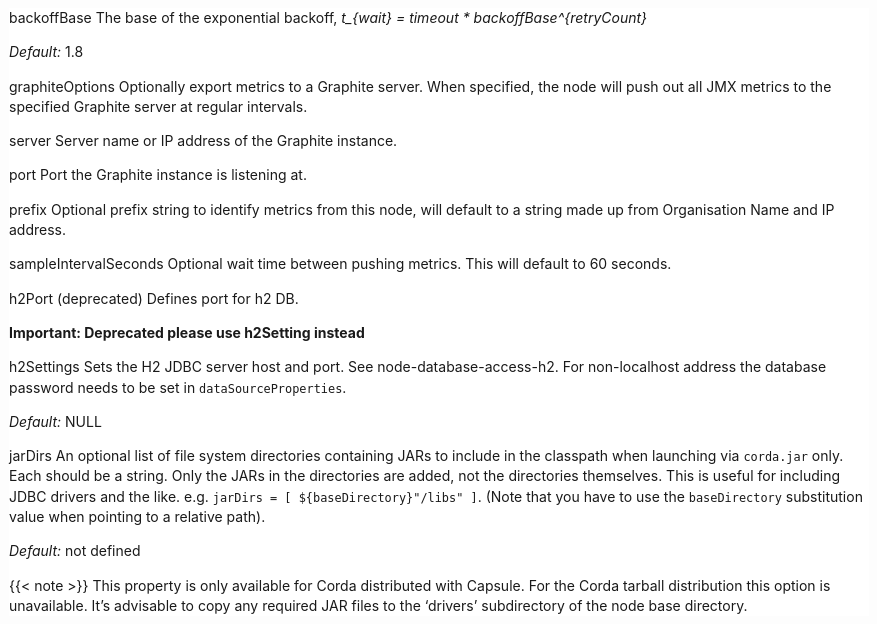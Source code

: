 backoffBase
The base of the exponential backoff, *t_{wait} = timeout * backoffBase^{retryCount}*

*Default:* 1.8


graphiteOptions
Optionally export metrics to a Graphite server. When specified, the node will push out all JMX metrics to the specified Graphite server at regular intervals.



server
Server name or IP address of the Graphite instance.


port
Port the Graphite instance is listening at.


prefix
Optional prefix string to identify metrics from this node, will default to a string made up from Organisation Name and IP address.


sampleIntervalSeconds
Optional wait time between pushing metrics. This will default to 60 seconds.


h2Port (deprecated)
Defines port for h2 DB.

**Important: Deprecated please use h2Setting instead**



h2Settings
Sets the H2 JDBC server host and port.
                            See node-database-access-h2.
                            For non-localhost address the database password needs to be set in `dataSourceProperties`.

*Default:* NULL



jarDirs
An optional list of file system directories containing JARs to include in the classpath when launching via `corda.jar` only.
                            Each should be a string.
                            Only the JARs in the directories are added, not the directories themselves.
                            This is useful for including JDBC drivers and the like. e.g. `jarDirs = [ ${baseDirectory}"/libs" ]`.
                            (Note that you have to use the `baseDirectory` substitution value when pointing to a relative path).

*Default:* not defined


{{< note >}}
This property is only available for Corda distributed with Capsule. For the Corda tarball distribution this option is unavailable.
                                It’s advisable to copy any required JAR files to the ‘drivers’ subdirectory of the node base directory.
